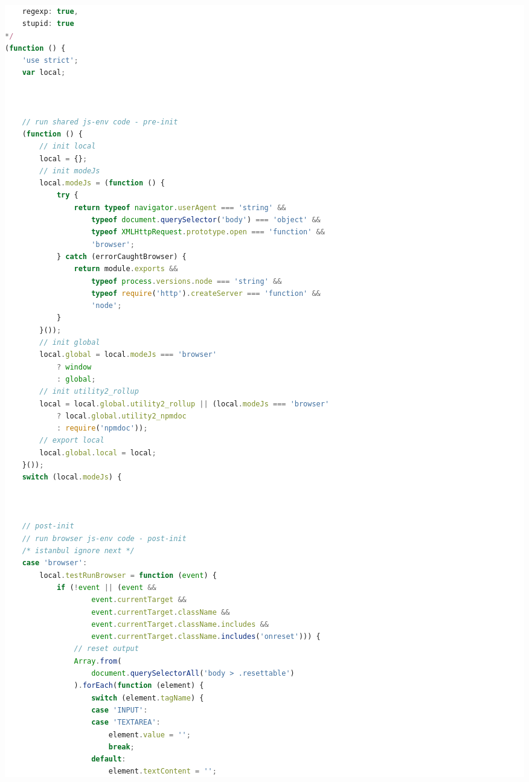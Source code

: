 ```javascript
    regexp: true,
    stupid: true
*/
(function () {
    'use strict';
    var local;



    // run shared js-env code - pre-init
    (function () {
        // init local
        local = {};
        // init modeJs
        local.modeJs = (function () {
            try {
                return typeof navigator.userAgent === 'string' &&
                    typeof document.querySelector('body') === 'object' &&
                    typeof XMLHttpRequest.prototype.open === 'function' &&
                    'browser';
            } catch (errorCaughtBrowser) {
                return module.exports &&
                    typeof process.versions.node === 'string' &&
                    typeof require('http').createServer === 'function' &&
                    'node';
            }
        }());
        // init global
        local.global = local.modeJs === 'browser'
            ? window
            : global;
        // init utility2_rollup
        local = local.global.utility2_rollup || (local.modeJs === 'browser'
            ? local.global.utility2_npmdoc
            : require('npmdoc'));
        // export local
        local.global.local = local;
    }());
    switch (local.modeJs) {



    // post-init
    // run browser js-env code - post-init
    /* istanbul ignore next */
    case 'browser':
        local.testRunBrowser = function (event) {
            if (!event || (event &&
                    event.currentTarget &&
                    event.currentTarget.className &&
                    event.currentTarget.className.includes &&
                    event.currentTarget.className.includes('onreset'))) {
                // reset output
                Array.from(
                    document.querySelectorAll('body > .resettable')
                ).forEach(function (element) {
                    switch (element.tagName) {
                    case 'INPUT':
                    case 'TEXTAREA':
                        element.value = '';
                        break;
                    default:
                        element.textContent = '';
```
